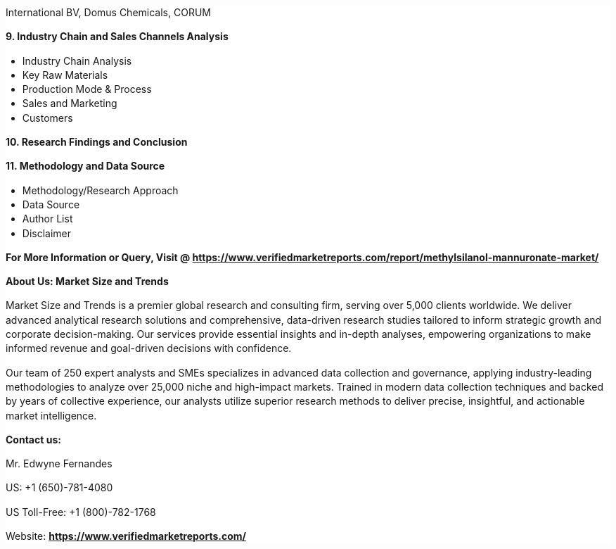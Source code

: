 International BV, Domus Chemicals, CORUM</strong></p><p><strong>9. Industry Chain and Sales Channels Analysis</strong></p><ul><li>Industry Chain Analysis</li><li>Key Raw Materials</li><li>Production Mode &amp; Process</li><li>Sales and Marketing</li><li>Customers</li></ul><p><strong>10. Research Findings and Conclusion</strong></p><p><strong>11. Methodology and Data Source</strong></p><ul><li>Methodology/Research Approach</li><li>Data Source</li><li>Author List</li><li>Disclaimer</li></ul></p><p><strong>For More Information or Query, Visit @ <a href="https://www.verifiedmarketreports.com/report/methylsilanol-mannuronate-market/">https://www.verifiedmarketreports.com/report/methylsilanol-mannuronate-market/</a></strong></p><p><strong>About Us: Market Size and Trends</strong></p><p>Market Size and Trends is a premier global research and consulting firm, serving over 5,000 clients worldwide. We deliver advanced analytical research solutions and comprehensive, data-driven research studies tailored to inform strategic growth and corporate decision-making. Our services provide essential insights and in-depth analyses, empowering organizations to make informed revenue and goal-driven decisions with confidence.</p><p>Our team of 250 expert analysts and SMEs specializes in advanced data collection and governance, applying industry-leading methodologies to analyze over 25,000 niche and high-impact markets. Trained in modern data collection techniques and backed by years of collective experience, our analysts utilize superior research methods to deliver precise, insightful, and actionable market intelligence.</p><p><strong>Contact us:</strong></p><p>Mr. Edwyne Fernandes</p><p>US: +1 (650)-781-4080</p><p>US Toll-Free: +1 (800)-782-1768</p><p>Website: <strong><a href="https://www.verifiedmarketreports.com/">https://www.verifiedmarketreports.com/</a></strong></p>

